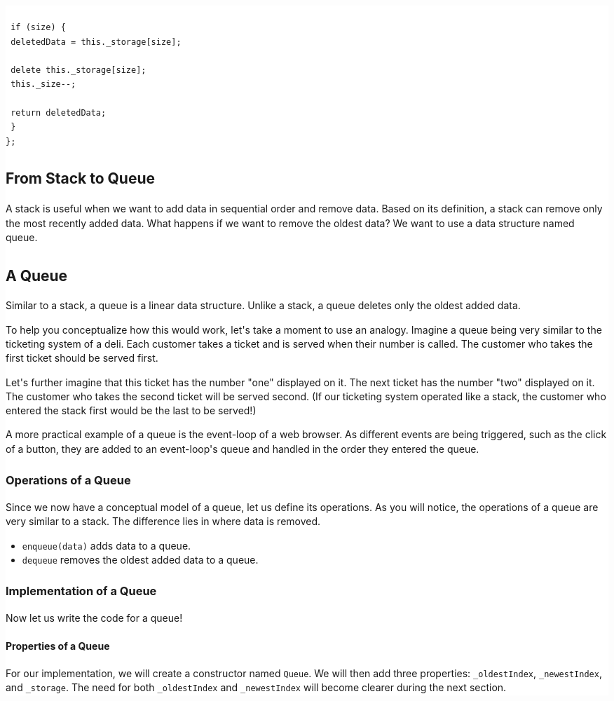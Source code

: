 ```

 if (size) {
 deletedData = this._storage[size];

 delete this._storage[size];
 this._size--;

 return deletedData;
 }
}; 
```

## From Stack to Queue

A stack is useful when we want to add data in sequential order and remove data. Based on its definition, a stack can remove only the most recently added data. What happens if we want to remove the oldest data? We want to use a data structure named queue.

## A Queue

Similar to a stack, a queue is a linear data structure. Unlike a stack, a queue deletes only the oldest added data.

To help you conceptualize how this would work, let's take a moment to use an analogy. Imagine a queue being very similar to the ticketing system of a deli. Each customer takes a ticket and is served when their number is called. The customer who takes the first ticket should be served first.

Let's further imagine that this ticket has the number "one" displayed on it. The next ticket has the number "two" displayed on it. The customer who takes the second ticket will be served second. (If our ticketing system operated like a stack, the customer who entered the stack first would be the last to be served!)

A more practical example of a queue is the event-loop of a web browser. As different events are being triggered, such as the click of a button, they are added to an event-loop's queue and handled in the order they entered the queue.

### Operations of a Queue

Since we now have a conceptual model of a queue, let us define its operations. As you will notice, the operations of a queue are very similar to a stack. The difference lies in where data is removed.

- `enqueue(data)` adds data to a queue.
- `dequeue` removes the oldest added data to a queue.

### Implementation of a Queue

Now let us write the code for a queue!

#### Properties of a Queue

For our implementation, we will create a constructor named `Queue`. We will then add three properties: `_oldestIndex`, `_newestIndex`, and `_storage`. The need for both `_oldestIndex` and `_newestIndex` will become clearer during the next section.
